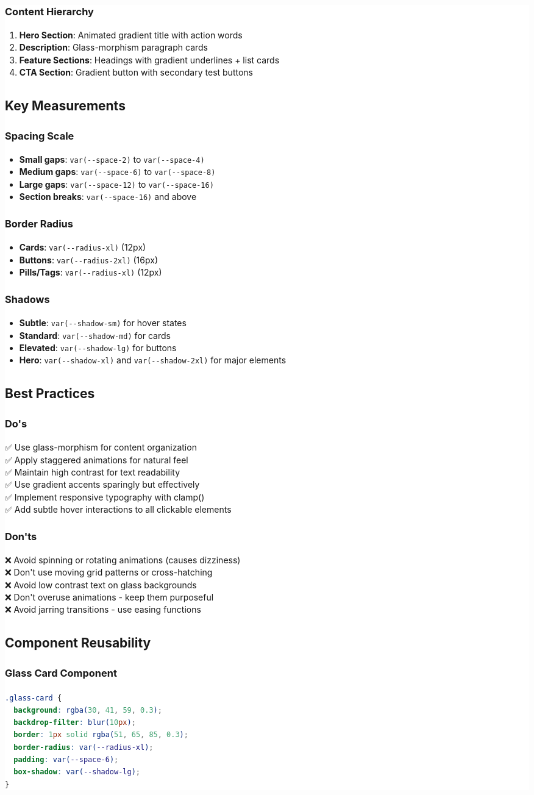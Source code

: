 ### Content Hierarchy
1. **Hero Section**: Animated gradient title with action words
2. **Description**: Glass-morphism paragraph cards
3. **Feature Sections**: Headings with gradient underlines + list cards
4. **CTA Section**: Gradient button with secondary test buttons

## Key Measurements

### Spacing Scale
- **Small gaps**: `var(--space-2)` to `var(--space-4)`
- **Medium gaps**: `var(--space-6)` to `var(--space-8)`
- **Large gaps**: `var(--space-12)` to `var(--space-16)`
- **Section breaks**: `var(--space-16)` and above

### Border Radius
- **Cards**: `var(--radius-xl)` (12px)
- **Buttons**: `var(--radius-2xl)` (16px)
- **Pills/Tags**: `var(--radius-xl)` (12px)

### Shadows
- **Subtle**: `var(--shadow-sm)` for hover states
- **Standard**: `var(--shadow-md)` for cards
- **Elevated**: `var(--shadow-lg)` for buttons
- **Hero**: `var(--shadow-xl)` and `var(--shadow-2xl)` for major elements

## Best Practices

### Do's
✅ Use glass-morphism for content organization  
✅ Apply staggered animations for natural feel  
✅ Maintain high contrast for text readability  
✅ Use gradient accents sparingly but effectively  
✅ Implement responsive typography with clamp()  
✅ Add subtle hover interactions to all clickable elements  

### Don'ts
❌ Avoid spinning or rotating animations (causes dizziness)  
❌ Don't use moving grid patterns or cross-hatching  
❌ Avoid low contrast text on glass backgrounds  
❌ Don't overuse animations - keep them purposeful  
❌ Avoid jarring transitions - use easing functions  

## Component Reusability

### Glass Card Component
```css
.glass-card {
  background: rgba(30, 41, 59, 0.3);
  backdrop-filter: blur(10px);
  border: 1px solid rgba(51, 65, 85, 0.3);
  border-radius: var(--radius-xl);
  padding: var(--space-6);
  box-shadow: var(--shadow-lg);
}
```
